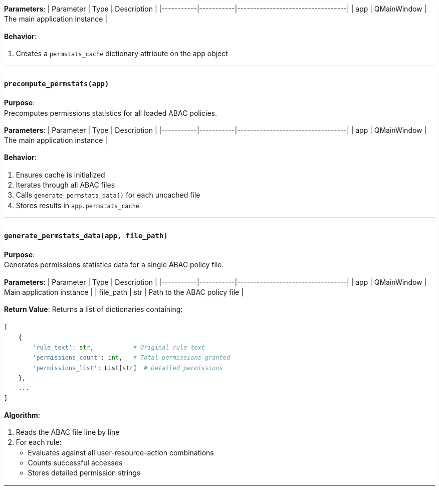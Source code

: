 **Parameters**:
| Parameter | Type      | Description                      |
|-----------|-----------|----------------------------------|
| app       | QMainWindow | The main application instance   |

**Behavior**:
1. Creates a `permstats_cache` dictionary attribute on the app object

---

### `precompute_permstats(app)`
**Purpose**:  
Precomputes permissions statistics for all loaded ABAC policies.

**Parameters**:
| Parameter | Type      | Description                      |
|-----------|-----------|----------------------------------|
| app       | QMainWindow | The main application instance   |

**Behavior**:
1. Ensures cache is initialized
2. Iterates through all ABAC files
3. Calls `generate_permstats_data()` for each uncached file
4. Stores results in `app.permstats_cache`

---

### `generate_permstats_data(app, file_path)`
**Purpose**:  
Generates permissions statistics data for a single ABAC policy file.

**Parameters**:
| Parameter | Type      | Description                      |
|-----------|-----------|----------------------------------|
| app       | QMainWindow | Main application instance       |
| file_path | str       | Path to the ABAC policy file     |

**Return Value**:
Returns a list of dictionaries containing:
```python
[
    {
        'rule_text': str,           # Original rule text
        'permissions_count': int,   # Total permissions granted
        'permissions_list': List[str]  # Detailed permissions
    },
    ...
]
```

**Algorithm**:
1. Reads the ABAC file line by line
2. For each rule:
   - Evaluates against all user-resource-action combinations
   - Counts successful accesses
   - Stores detailed permission strings

---